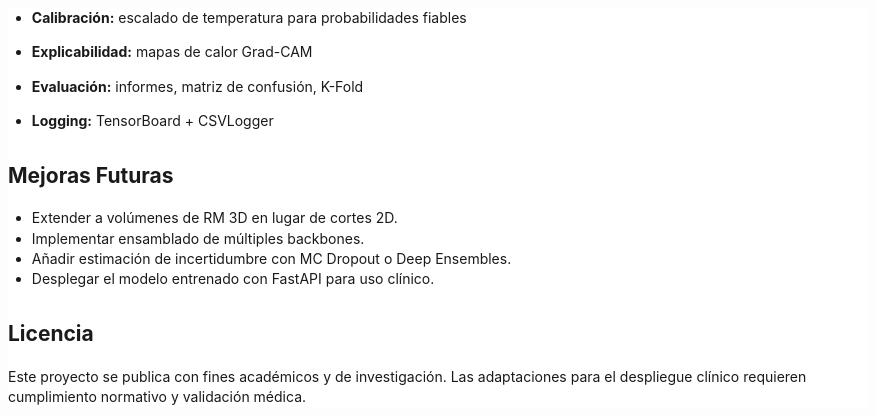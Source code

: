 -   **Calibración:** escalado de temperatura para probabilidades fiables

-   **Explicabilidad:** mapas de calor Grad-CAM

-   **Evaluación:** informes, matriz de confusión, K-Fold

-   **Logging:** TensorBoard + CSVLogger

## Mejoras Futuras

-   Extender a volúmenes de RM 3D en lugar de cortes 2D.
-   Implementar ensamblado de múltiples backbones.
-   Añadir estimación de incertidumbre con MC Dropout o Deep Ensembles.
-   Desplegar el modelo entrenado con FastAPI para uso clínico.

## Licencia

Este proyecto se publica con fines académicos y de investigación. Las adaptaciones para el despliegue clínico requieren cumplimiento normativo y validación médica.
